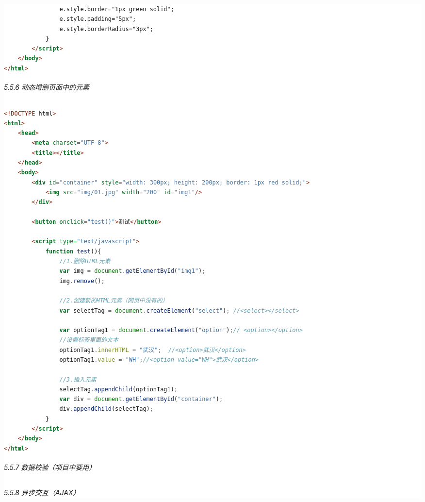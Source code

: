 ```html
				e.style.border="1px green solid";
				e.style.padding="5px";
				e.style.borderRadius="3px";
			}
		</script>
	</body>
</html>
```

###### 5.5.6  动态增删页面中的元素

```html
<!DOCTYPE html>
<html>
	<head>
		<meta charset="UTF-8">
		<title></title>
	</head>
	<body>
		<div id="container" style="width: 300px; height: 200px; border: 1px red solid;">
			<img src="img/01.jpg" width="200" id="img1"/>
		</div>
		
		<button onclick="test()">测试</button>
		
		<script type="text/javascript">
			function test(){
				//1.删除HTML元素
				var img = document.getElementById("img1");
				img.remove();
				
				//2.创建新的HTML元素（网页中没有的）
				var selectTag = document.createElement("select"); //<select></select>
				
				var optionTag1 = document.createElement("option");// <option></option>
				//设置标签里面的文本
				optionTag1.innerHTML = "武汉";  //<option>武汉</option>
				optionTag1.value = "WH";//<option value="WH">武汉</option>
				
				//3.插入元素
				selectTag.appendChild(optionTag1);
				var div = document.getElementById("container");
				div.appendChild(selectTag);
			}
		</script>
	</body>
</html>
```

###### 5.5.7 数据校验（项目中要用）

###### 5.5.8 异步交互（AJAX）
